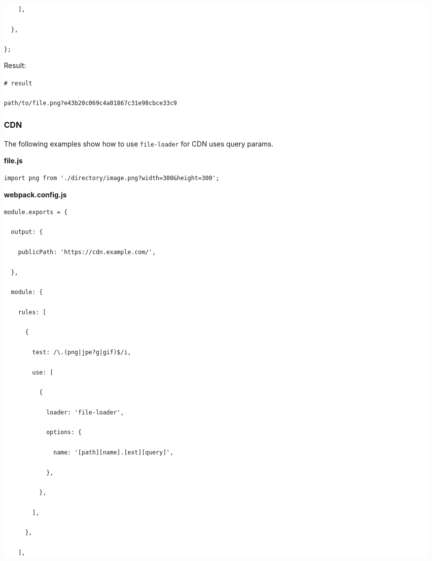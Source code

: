         ],
    
      },
    
    };

Result:

    
    
    # result 
    
    path/to/file.png?e43b20c069c4a01867c31e98cbce33c9

### CDN

The following examples show how to use `file-loader` for CDN uses query
params.

**file.js**

    
    
    import png from './directory/image.png?width=300&height=300';

**webpack.config.js**

    
    
    module.exports = {
    
      output: {
    
        publicPath: 'https://cdn.example.com/',
    
      },
    
      module: {
    
        rules: [
    
          {
    
            test: /\.(png|jpe?g|gif)$/i,
    
            use: [
    
              {
    
                loader: 'file-loader',
    
                options: {
    
                  name: '[path][name].[ext][query]',
    
                },
    
              },
    
            ],
    
          },
    
        ],
    